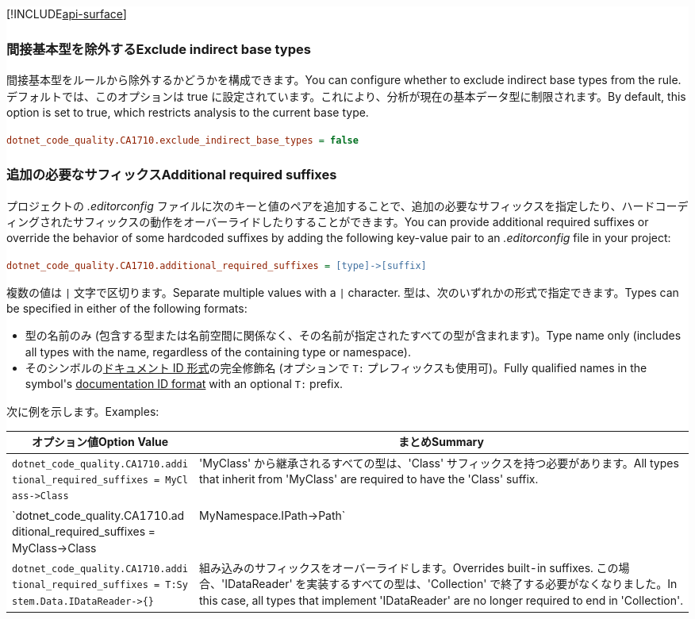 [!INCLUDE[api-surface](~/includes/code-analysis/api-surface.md)]

### <a name="exclude-indirect-base-types"></a><span data-ttu-id="ff6a7-164">間接基本型を除外する</span><span class="sxs-lookup"><span data-stu-id="ff6a7-164">Exclude indirect base types</span></span>

<span data-ttu-id="ff6a7-165">間接基本型をルールから除外するかどうかを構成できます。</span><span class="sxs-lookup"><span data-stu-id="ff6a7-165">You can configure whether to exclude indirect base types from the rule.</span></span> <span data-ttu-id="ff6a7-166">デフォルトでは、このオプションは true に設定されています。これにより、分析が現在の基本データ型に制限されます。</span><span class="sxs-lookup"><span data-stu-id="ff6a7-166">By default, this option is set to true, which restricts analysis to the current base type.</span></span>

```ini
dotnet_code_quality.CA1710.exclude_indirect_base_types = false
```

### <a name="additional-required-suffixes"></a><span data-ttu-id="ff6a7-167">追加の必要なサフィックス</span><span class="sxs-lookup"><span data-stu-id="ff6a7-167">Additional required suffixes</span></span>

<span data-ttu-id="ff6a7-168">プロジェクトの *.editorconfig* ファイルに次のキーと値のペアを追加することで、追加の必要なサフィックスを指定したり、ハードコーディングされたサフィックスの動作をオーバーライドしたりすることができます。</span><span class="sxs-lookup"><span data-stu-id="ff6a7-168">You can provide additional required suffixes or override the behavior of some hardcoded suffixes by adding the following key-value pair to an *.editorconfig* file in your project:</span></span>

```ini
dotnet_code_quality.CA1710.additional_required_suffixes = [type]->[suffix]
```

<span data-ttu-id="ff6a7-169">複数の値は `|` 文字で区切ります。</span><span class="sxs-lookup"><span data-stu-id="ff6a7-169">Separate multiple values with a `|` character.</span></span> <span data-ttu-id="ff6a7-170">型は、次のいずれかの形式で指定できます。</span><span class="sxs-lookup"><span data-stu-id="ff6a7-170">Types can be specified in either of the following formats:</span></span>

- <span data-ttu-id="ff6a7-171">型の名前のみ (包含する型または名前空間に関係なく、その名前が指定されたすべての型が含まれます)。</span><span class="sxs-lookup"><span data-stu-id="ff6a7-171">Type name only (includes all types with the name, regardless of the containing type or namespace).</span></span>
- <span data-ttu-id="ff6a7-172">そのシンボルの[ドキュメント ID 形式](../../../csharp/programming-guide/xmldoc/processing-the-xml-file.md#id-strings)の完全修飾名 (オプションで `T:` プレフィックスも使用可)。</span><span class="sxs-lookup"><span data-stu-id="ff6a7-172">Fully qualified names in the symbol's [documentation ID format](../../../csharp/programming-guide/xmldoc/processing-the-xml-file.md#id-strings) with an optional `T:` prefix.</span></span>

<span data-ttu-id="ff6a7-173">次に例を示します。</span><span class="sxs-lookup"><span data-stu-id="ff6a7-173">Examples:</span></span>

| <span data-ttu-id="ff6a7-174">オプション値</span><span class="sxs-lookup"><span data-stu-id="ff6a7-174">Option Value</span></span> | <span data-ttu-id="ff6a7-175">まとめ</span><span class="sxs-lookup"><span data-stu-id="ff6a7-175">Summary</span></span> |
| --- | --- |
|`dotnet_code_quality.CA1710.additional_required_suffixes = MyClass->Class` | <span data-ttu-id="ff6a7-176">'MyClass' から継承されるすべての型は、'Class' サフィックスを持つ必要があります。</span><span class="sxs-lookup"><span data-stu-id="ff6a7-176">All types that inherit from 'MyClass' are required to have the 'Class' suffix.</span></span> |
|`dotnet_code_quality.CA1710.additional_required_suffixes = MyClass->Class|MyNamespace.IPath->Path` | <span data-ttu-id="ff6a7-177">'MyClass' から継承されるすべての型は、'Class' サフィックスを持つ必要があります。また、'MyNamespace.IPath' を実装するすべての型には 'Path' サフィックスが必要です。</span><span class="sxs-lookup"><span data-stu-id="ff6a7-177">All types that inherit from 'MyClass' are required to have the 'Class' suffix AND all types that implement 'MyNamespace.IPath' are required to have the 'Path' suffix.</span></span> |
|`dotnet_code_quality.CA1710.additional_required_suffixes = T:System.Data.IDataReader->{}` | <span data-ttu-id="ff6a7-178">組み込みのサフィックスをオーバーライドします。</span><span class="sxs-lookup"><span data-stu-id="ff6a7-178">Overrides built-in suffixes.</span></span> <span data-ttu-id="ff6a7-179">この場合、'IDataReader' を実装するすべての型は、'Collection' で終了する必要がなくなりました。</span><span class="sxs-lookup"><span data-stu-id="ff6a7-179">In this case, all types that implement 'IDataReader' are no longer required to end in 'Collection'.</span></span> |
